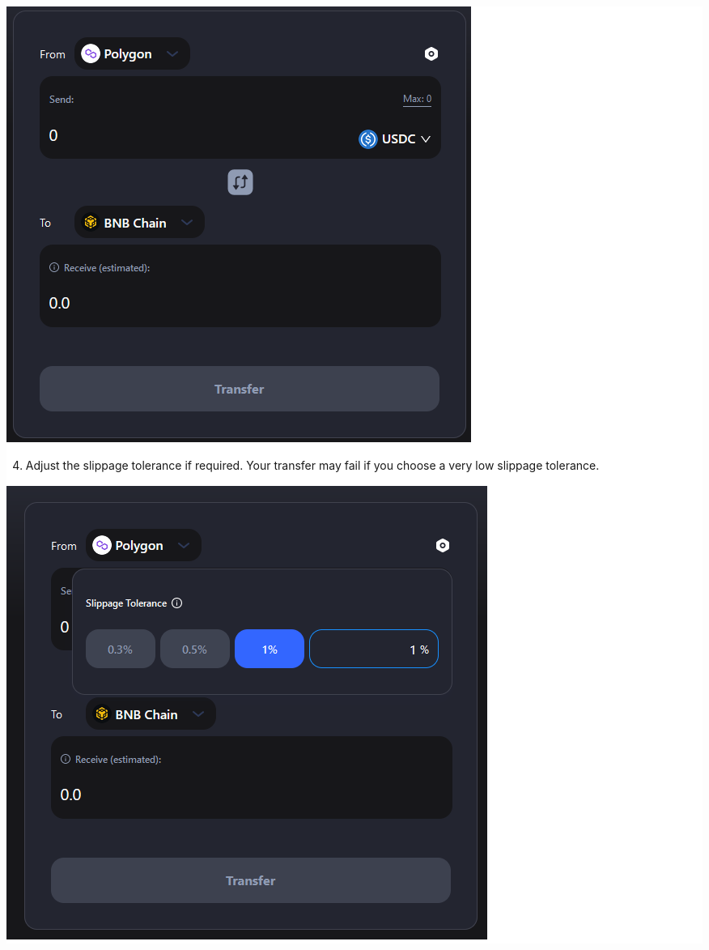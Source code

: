 ![](token-11.png)

4.	Adjust the slippage tolerance if required. Your transfer may fail if you choose a very low slippage tolerance.

![](token-12.png)
